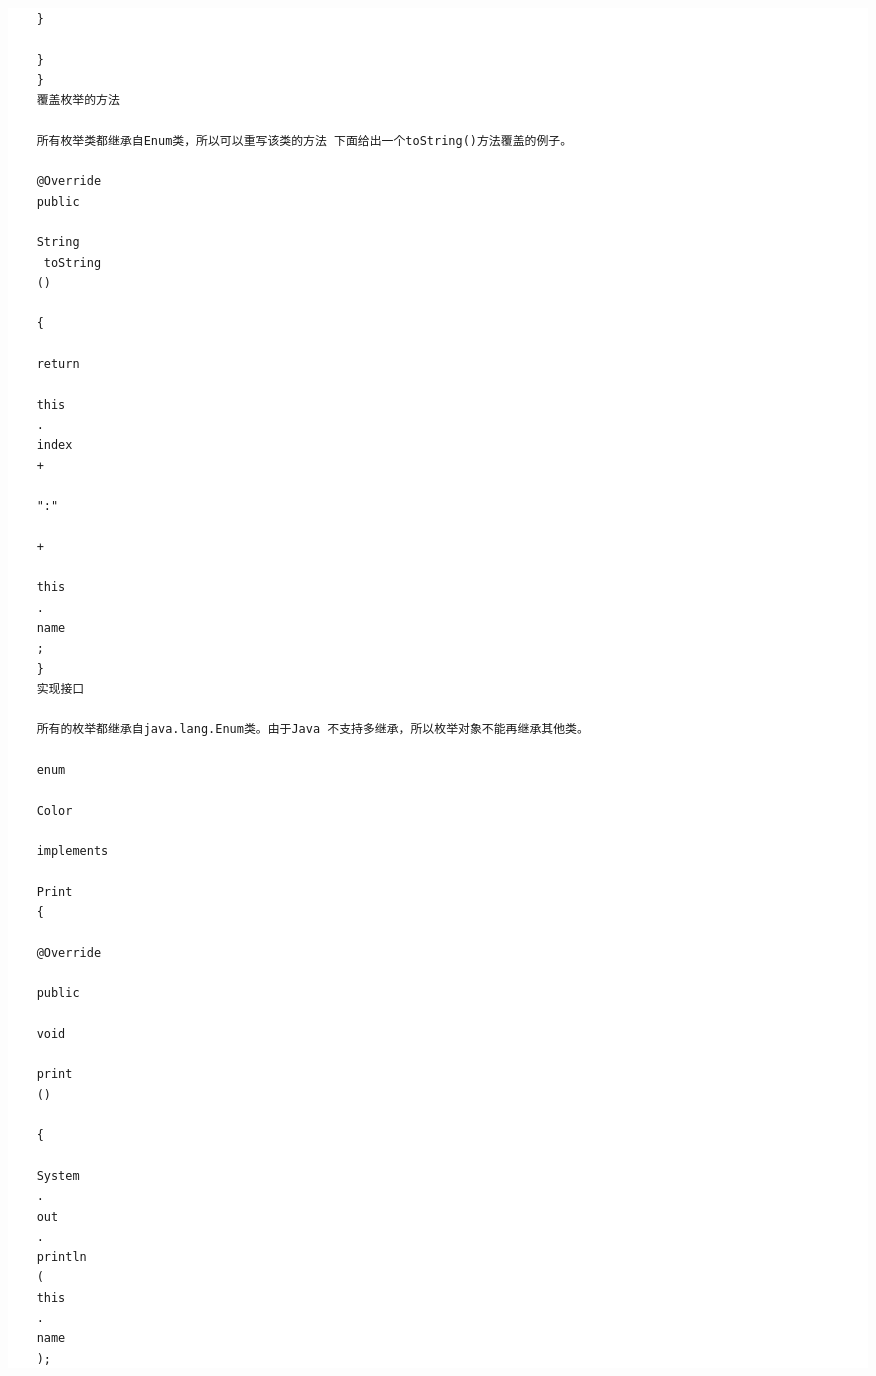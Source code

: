         }
            
        }
        }
        覆盖枚举的方法
        
        所有枚举类都继承自Enum类，所以可以重写该类的方法 下面给出一个toString()方法覆盖的例子。
        
        @Override
        public
         
        String
         toString
        ()
         
        {
            
        return
         
        this
        .
        index 
        +
         
        ":"
         
        +
         
        this
        .
        name
        ;
        }
        实现接口
        
        所有的枚举都继承自java.lang.Enum类。由于Java 不支持多继承，所以枚举对象不能再继承其他类。
        
        enum
         
        Color
         
        implements
         
        Print
        {
            
        @Override
            
        public
         
        void
         
        print
        ()
         
        {
                
        System
        .
        out
        .
        println
        (
        this
        .
        name
        );
            